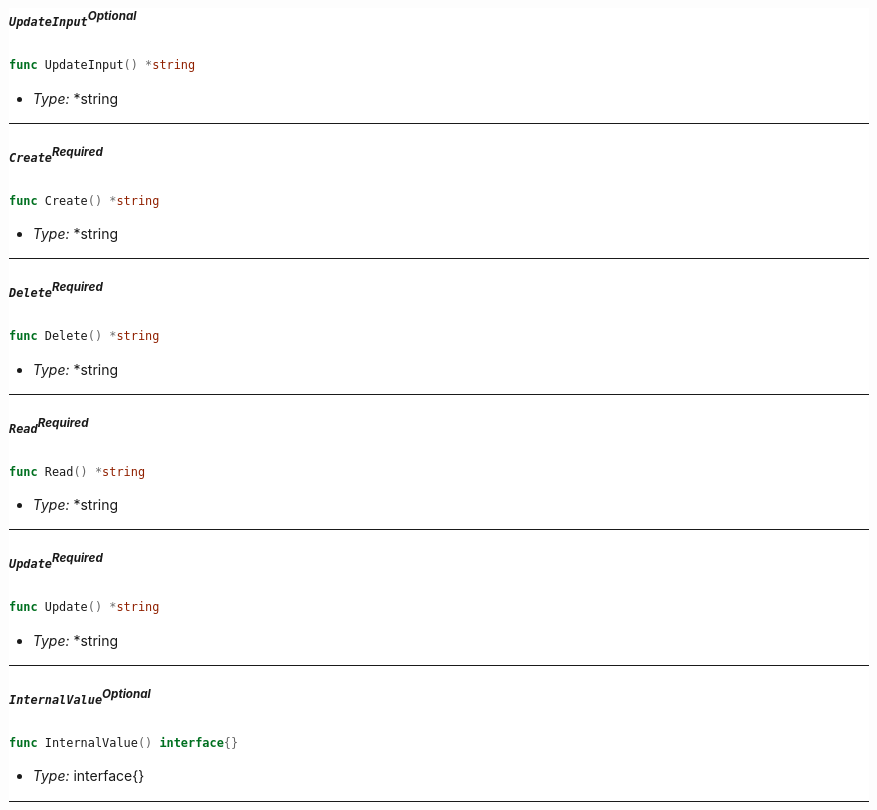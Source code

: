 ##### `UpdateInput`<sup>Optional</sup> <a name="UpdateInput" id="@cdktf/provider-azurerm.backupProtectedVm.BackupProtectedVmTimeoutsOutputReference.property.updateInput"></a>

```go
func UpdateInput() *string
```

- *Type:* *string

---

##### `Create`<sup>Required</sup> <a name="Create" id="@cdktf/provider-azurerm.backupProtectedVm.BackupProtectedVmTimeoutsOutputReference.property.create"></a>

```go
func Create() *string
```

- *Type:* *string

---

##### `Delete`<sup>Required</sup> <a name="Delete" id="@cdktf/provider-azurerm.backupProtectedVm.BackupProtectedVmTimeoutsOutputReference.property.delete"></a>

```go
func Delete() *string
```

- *Type:* *string

---

##### `Read`<sup>Required</sup> <a name="Read" id="@cdktf/provider-azurerm.backupProtectedVm.BackupProtectedVmTimeoutsOutputReference.property.read"></a>

```go
func Read() *string
```

- *Type:* *string

---

##### `Update`<sup>Required</sup> <a name="Update" id="@cdktf/provider-azurerm.backupProtectedVm.BackupProtectedVmTimeoutsOutputReference.property.update"></a>

```go
func Update() *string
```

- *Type:* *string

---

##### `InternalValue`<sup>Optional</sup> <a name="InternalValue" id="@cdktf/provider-azurerm.backupProtectedVm.BackupProtectedVmTimeoutsOutputReference.property.internalValue"></a>

```go
func InternalValue() interface{}
```

- *Type:* interface{}

---



